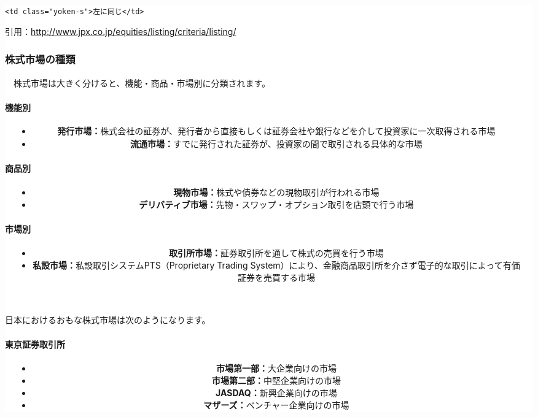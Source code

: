     <td class="yoken-s">左に同じ</td>
  </tr>
</table>

<div class="ncms-mod-typo1">
    <p>引用：<a href="http://www.jpx.co.jp/equities/listing/criteria/listing/" target="_blank">http://www.jpx.co.jp/equities/listing/criteria/listing/</a></p>
</div>

<h3 id="content2" class="ncms-mod-section-heading2--type4">株式市場の種類</h3>
<div class="ncms-mod-typo1">
    <p>　株式市場は大きく分けると、機能・商品・市場別に分類されます。</p>
</div>

<h4 class="ncms-mod-section-heading2--type5">機能別</h4>

<div bgcolor="#f0f0f0" align="center" style="padding: 0px 20px 0px 20px;">
    <ul class="ncms-mod-ul-list1">
        <li><strong>発行市場：</strong>株式会社の証券が、発行者から直接もしくは証券会社や銀行などを介して投資家に一次取得される市場</li>
          <li><strong>流通市場：</strong>すでに発行された証券が、投資家の間で取引される具体的な市場</li>
    </ul>
</div>

<h4 class="ncms-mod-section-heading2--type5">商品別</h4>

<div bgcolor="#f0f0f0" align="center" style="padding: 0px 20px 0px 20px;">
    <ul class="ncms-mod-ul-list1">
          <li><strong>現物市場：</strong>株式や債券などの現物取引が行われる市場</li>
          <li><strong>デリバティブ市場：</strong>先物・スワップ・オプション取引を店頭で行う市場</li>
    </ul>
</div>

<h4 class="ncms-mod-section-heading2--type5">市場別</h4>

<div bgcolor="#f0f0f0" align="center" style="padding: 0px 20px 0px 20px;">
    <ul class="ncms-mod-ul-list1">
          <li><strong>取引所市場：</strong>証券取引所を通して株式の売買を行う市場</li>
          <li><strong>私設市場：</strong>私設取引システムPTS（Proprietary Trading System）により、金融商品取引所を介さず電子的な取引によって有価証券を売買する市場</li>
    </ul>
</div><br>

<div class="ncms-mod-typo1">
    <p>日本におけるおもな株式市場は次のようになります。</p>
</div>

<h4 class="ncms-mod-section-heading2--type5">東京証券取引所</h4>

<div bgcolor="#f0f0f0" align="center" style="padding: 0px 20px 0px 20px;">
    <ul class="ncms-mod-ul-list1">
          <li><strong>市場第一部：</strong>大企業向けの市場</li>
          <li><strong>市場第二部：</strong>中堅企業向けの市場</li>
          <li><strong>JASDAQ：</strong>新興企業向けの市場</li>
          <li><strong>マザーズ：</strong>ベンチャー企業向けの市場</li>
    </ul>
</div>
